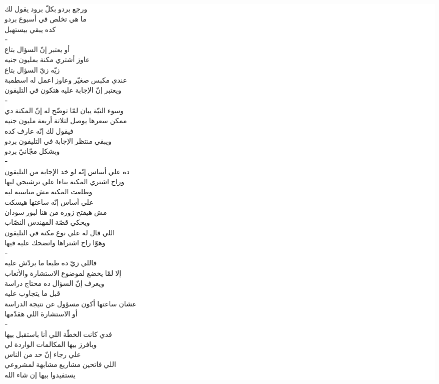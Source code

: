 ورجع بردو بكلّ برود يقول لك\
ما هي تخلص في أسبوع بردو\
كده يبقي بيستهبل\
-\
أو يعتبر إنّ السؤال بتاع\
عاوز أشتري مكنة بمليون جنيه\
زيّه زيّ السؤال بتاع\
عندي مكبس صغيّر وعاوز اعمل له اسطمبة\
ويعتبر إنّ الإجابة عليه هتكون في التليفون\
-\
وسوء النيّة يبان لمّا توضّح له إنّ المكنة دي\
ممكن سعرها يوصل لتلاتة أربعة مليون جنيه\
فيقول لك إنّه عارف كده\
ويبقي منتظر الإجابة في التليفون بردو\
وبشكل مجّانيّ بردو\
-\
ده علي أساس إنّه لو خد الإجابة من التليفون\
وراح اشتري المكنة بناءا علي ترشيحي ليها\
وطلعت المكنة مش مناسبة ليه\
علي أساس إنّه ساعتها هيسكت\
مش هيفتح زوره من هنا لبور سودان\
ويحكي قصّة المهندس النصّاب\
اللي قال له علي نوع مكنة في التليفون\
وهوّا راح اشتراها واتضحك عليه فيها\
-\
فاللي زيّ ده طبعا ما بردّش عليه\
إلا لمّا يخضع لموضوع الاستشارة والأتعاب\
ويعرف إنّ السؤال ده محتاج دراسة\
قبل ما يتجاوب عليه\
عشان ساعتها أكون مسؤول عن نتيجة الدراسة\
أو الاستشارة اللي هقدّمها\
-\
فدي كانت الخطّة اللي أنا باستقبل بيها\
وبافرز بيها المكالمات الواردة لي\
علي رجاء إنّ حد من الناس\
اللي فاتحين مشاريع مشابهة لمشروعي\
يستفيدوا بيها إن شاء الله
